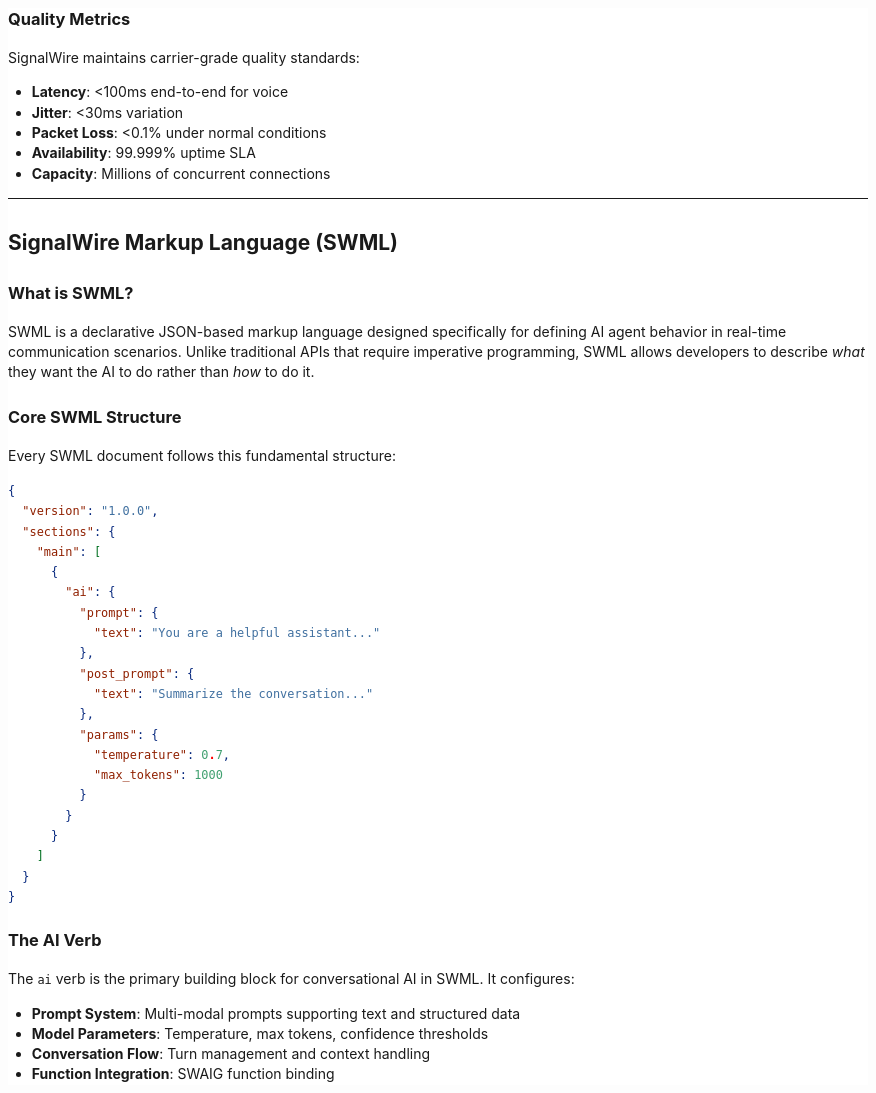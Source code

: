### Quality Metrics

SignalWire maintains carrier-grade quality standards:

- **Latency**: <100ms end-to-end for voice
- **Jitter**: <30ms variation
- **Packet Loss**: <0.1% under normal conditions
- **Availability**: 99.999% uptime SLA
- **Capacity**: Millions of concurrent connections

---

## SignalWire Markup Language (SWML)

### What is SWML?

SWML is a declarative JSON-based markup language designed specifically for defining AI agent behavior in real-time communication scenarios. Unlike traditional APIs that require imperative programming, SWML allows developers to describe *what* they want the AI to do rather than *how* to do it.

### Core SWML Structure

Every SWML document follows this fundamental structure:

```json
{
  "version": "1.0.0",
  "sections": {
    "main": [
      {
        "ai": {
          "prompt": {
            "text": "You are a helpful assistant..."
          },
          "post_prompt": {
            "text": "Summarize the conversation..."
          },
          "params": {
            "temperature": 0.7,
            "max_tokens": 1000
          }
        }
      }
    ]
  }
}
```

### The AI Verb

The `ai` verb is the primary building block for conversational AI in SWML. It configures:

- **Prompt System**: Multi-modal prompts supporting text and structured data
- **Model Parameters**: Temperature, max tokens, confidence thresholds
- **Conversation Flow**: Turn management and context handling
- **Function Integration**: SWAIG function binding
